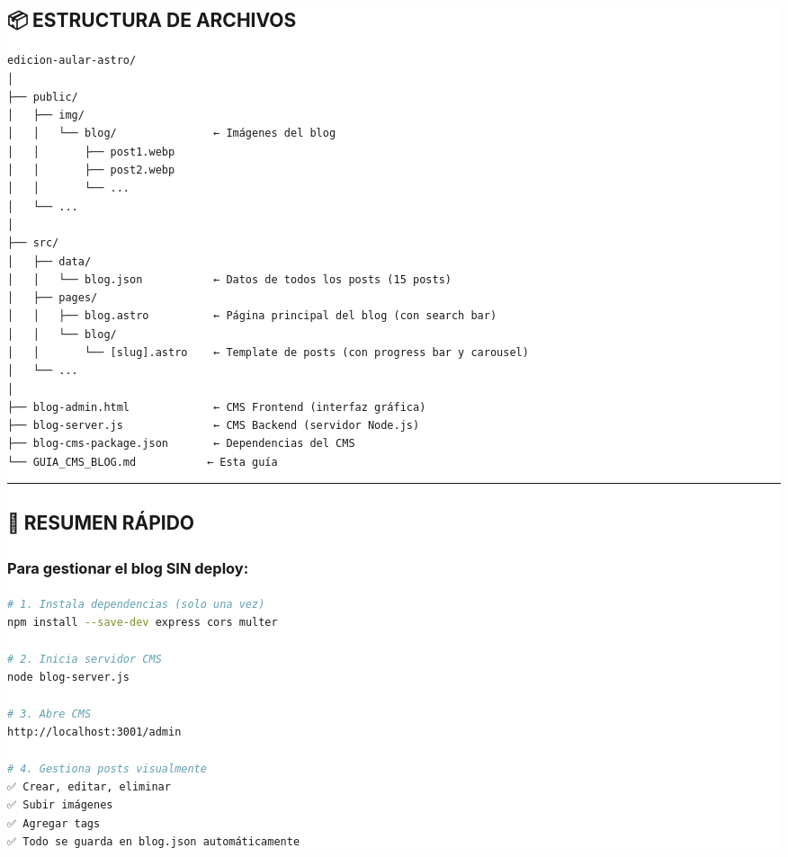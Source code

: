 
## 📦 **ESTRUCTURA DE ARCHIVOS**

```
edicion-aular-astro/
│
├── public/
│   ├── img/
│   │   └── blog/               ← Imágenes del blog
│   │       ├── post1.webp
│   │       ├── post2.webp
│   │       └── ...
│   └── ...
│
├── src/
│   ├── data/
│   │   └── blog.json           ← Datos de todos los posts (15 posts)
│   ├── pages/
│   │   ├── blog.astro          ← Página principal del blog (con search bar)
│   │   └── blog/
│   │       └── [slug].astro    ← Template de posts (con progress bar y carousel)
│   └── ...
│
├── blog-admin.html             ← CMS Frontend (interfaz gráfica)
├── blog-server.js              ← CMS Backend (servidor Node.js)
├── blog-cms-package.json       ← Dependencias del CMS
└── GUIA_CMS_BLOG.md           ← Esta guía
```

---

## 🎯 **RESUMEN RÁPIDO**

### **Para gestionar el blog SIN deploy:**

```bash
# 1. Instala dependencias (solo una vez)
npm install --save-dev express cors multer

# 2. Inicia servidor CMS
node blog-server.js

# 3. Abre CMS
http://localhost:3001/admin

# 4. Gestiona posts visualmente
✅ Crear, editar, eliminar
✅ Subir imágenes
✅ Agregar tags
✅ Todo se guarda en blog.json automáticamente
```
